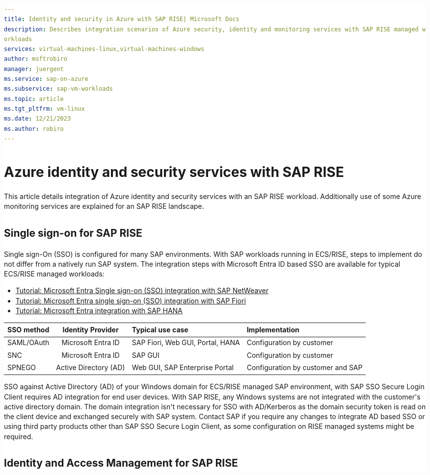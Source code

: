 ```yaml
---
title: Identity and security in Azure with SAP RISE| Microsoft Docs
description: Describes integration scenarios of Azure security, identity and monitoring services with SAP RISE managed workloads
services: virtual-machines-linux,virtual-machines-windows
author: msftrobiro
manager: juergent
ms.service: sap-on-azure
ms.subservice: sap-vm-workloads
ms.topic: article
ms.tgt_pltfrm: vm-linux
ms.date: 12/21/2023
ms.author: robiro
---
```


# Azure identity and security services with SAP RISE

This article details integration of Azure identity and security services with an SAP RISE workload. Additionally use of some Azure monitoring services are explained for an SAP RISE landscape.

## Single sign-on for SAP RISE

Single sign-On (SSO) is configured for many SAP environments. With SAP workloads running in ECS/RISE, steps to implement do not differ from a natively run SAP system. The integration steps with Microsoft Entra ID based SSO are available for typical ECS/RISE managed workloads:
- [Tutorial: Microsoft Entra Single sign-on (SSO) integration with SAP NetWeaver](../../active-directory/saas-apps/sap-netweaver-tutorial.md)
- [Tutorial: Microsoft Entra single sign-on (SSO) integration with SAP Fiori](../../active-directory/saas-apps/sap-fiori-tutorial.md)
- [Tutorial: Microsoft Entra integration with SAP HANA](../../active-directory/saas-apps/saphana-tutorial.md)

| SSO method | Identity Provider     | Typical use case                 | Implementation                    |
| :--------- | :-------------------: | :------------------------------- | :-------------------------------- |
| SAML/OAuth | Microsoft Entra ID    | SAP Fiori, Web GUI, Portal, HANA | Configuration by customer         |
| SNC        | Microsoft Entra ID    | SAP GUI                          | Configuration by customer         |
| SPNEGO     | Active Directory (AD) | Web GUI, SAP Enterprise Portal   | Configuration by customer and SAP |

SSO against Active Directory (AD) of your Windows domain for ECS/RISE managed SAP environment, with SAP SSO Secure Login Client requires AD integration for end user devices. With SAP RISE, any Windows systems are not integrated with the customer's active directory domain. The domain integration isn't necessary for SSO with AD/Kerberos as the domain security token is read on the client device and exchanged securely with SAP system. Contact SAP if you require any changes to integrate AD based SSO or using third party products other than SAP SSO Secure Login Client, as some configuration on RISE managed systems might be required.

## Identity and Access Management for SAP RISE
